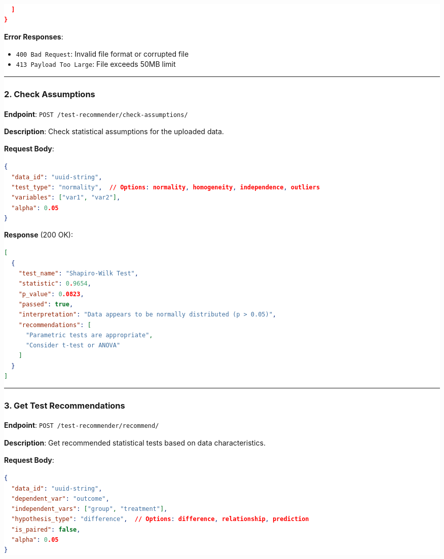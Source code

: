 ```json
  ]
}
```

**Error Responses**:
- `400 Bad Request`: Invalid file format or corrupted file
- `413 Payload Too Large`: File exceeds 50MB limit

---

### 2. Check Assumptions

**Endpoint**: `POST /test-recommender/check-assumptions/`

**Description**: Check statistical assumptions for the uploaded data.

**Request Body**:
```json
{
  "data_id": "uuid-string",
  "test_type": "normality",  // Options: normality, homogeneity, independence, outliers
  "variables": ["var1", "var2"],
  "alpha": 0.05
}
```

**Response** (200 OK):
```json
[
  {
    "test_name": "Shapiro-Wilk Test",
    "statistic": 0.9654,
    "p_value": 0.0823,
    "passed": true,
    "interpretation": "Data appears to be normally distributed (p > 0.05)",
    "recommendations": [
      "Parametric tests are appropriate",
      "Consider t-test or ANOVA"
    ]
  }
]
```

---

### 3. Get Test Recommendations

**Endpoint**: `POST /test-recommender/recommend/`

**Description**: Get recommended statistical tests based on data characteristics.

**Request Body**:
```json
{
  "data_id": "uuid-string",
  "dependent_var": "outcome",
  "independent_vars": ["group", "treatment"],
  "hypothesis_type": "difference",  // Options: difference, relationship, prediction
  "is_paired": false,
  "alpha": 0.05
}
```
